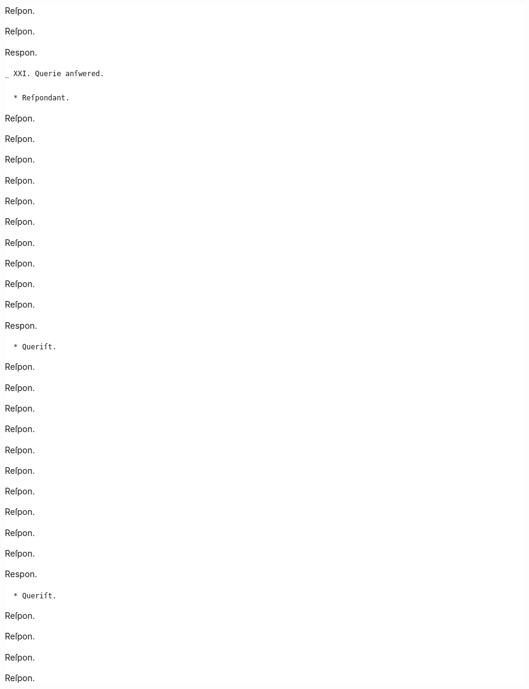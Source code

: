 Reſpon.

Reſpon.

Respon.

    _ XXI. Querie anſwered.

      * Reſpondant.

Reſpon.

Reſpon.

Reſpon.

Reſpon.

Reſpon.

Reſpon.

Reſpon.

Reſpon.

Reſpon.

Reſpon.

Respon.

      * Queriſt.

Reſpon.

Reſpon.

Reſpon.

Reſpon.

Reſpon.

Reſpon.

Reſpon.

Reſpon.

Reſpon.

Reſpon.

Respon.

      * Queriſt.

Reſpon.

Reſpon.

Reſpon.

Reſpon.
